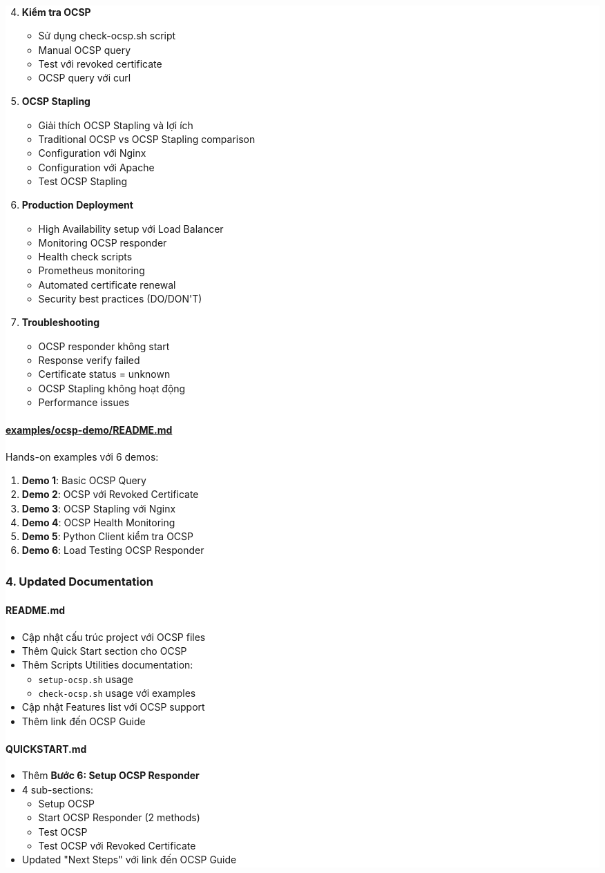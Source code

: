 4. **Kiểm tra OCSP**
   - Sử dụng check-ocsp.sh script
   - Manual OCSP query
   - Test với revoked certificate
   - OCSP query với curl

5. **OCSP Stapling**
   - Giải thích OCSP Stapling và lợi ích
   - Traditional OCSP vs OCSP Stapling comparison
   - Configuration với Nginx
   - Configuration với Apache
   - Test OCSP Stapling

6. **Production Deployment**
   - High Availability setup với Load Balancer
   - Monitoring OCSP responder
   - Health check scripts
   - Prometheus monitoring
   - Automated certificate renewal
   - Security best practices (DO/DON'T)

7. **Troubleshooting**
   - OCSP responder không start
   - Response verify failed
   - Certificate status = unknown
   - OCSP Stapling không hoạt động
   - Performance issues

#### [examples/ocsp-demo/README.md](examples/ocsp-demo/README.md)
Hands-on examples với 6 demos:

1. **Demo 1**: Basic OCSP Query
2. **Demo 2**: OCSP với Revoked Certificate
3. **Demo 3**: OCSP Stapling với Nginx
4. **Demo 4**: OCSP Health Monitoring
5. **Demo 5**: Python Client kiểm tra OCSP
6. **Demo 6**: Load Testing OCSP Responder

### 4. Updated Documentation

#### README.md
- Cập nhật cấu trúc project với OCSP files
- Thêm Quick Start section cho OCSP
- Thêm Scripts Utilities documentation:
  - `setup-ocsp.sh` usage
  - `check-ocsp.sh` usage với examples
- Cập nhật Features list với OCSP support
- Thêm link đến OCSP Guide

#### QUICKSTART.md
- Thêm **Bước 6: Setup OCSP Responder**
- 4 sub-sections:
  - Setup OCSP
  - Start OCSP Responder (2 methods)
  - Test OCSP
  - Test OCSP với Revoked Certificate
- Updated "Next Steps" với link đến OCSP Guide
